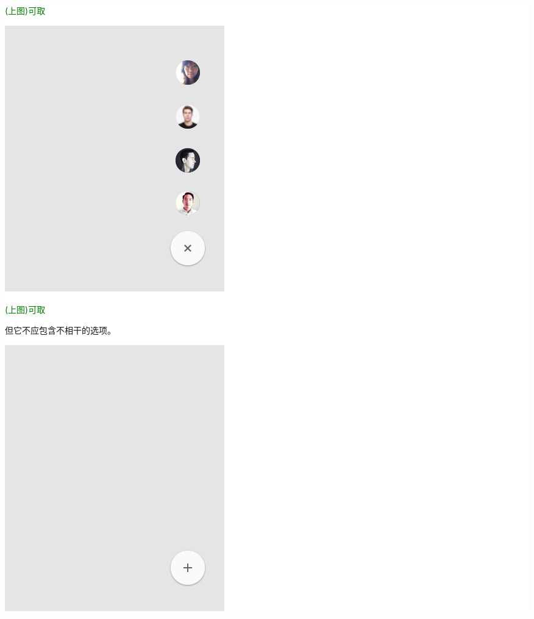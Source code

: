 <p> <font color="green">(上图)可取</font></p>
           
![](../images/patterns-promotedactions-relatedactionsFAB15do2_large_mdpi.png)      

<p> <font color="green">(上图)可取</font></p>         

但它不应包含不相干的选项。    

![](../images/patterns-promotedactions-relatedactionsFAB16dont1_large_mdpi.png)      
